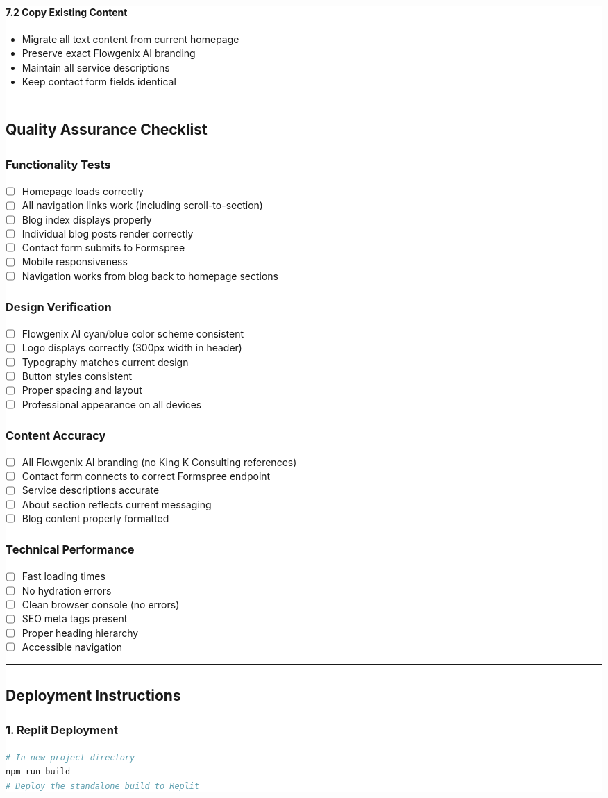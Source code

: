 #### 7.2 Copy Existing Content
- Migrate all text content from current homepage
- Preserve exact Flowgenix AI branding
- Maintain all service descriptions
- Keep contact form fields identical

---

## Quality Assurance Checklist

### Functionality Tests
- [ ] Homepage loads correctly
- [ ] All navigation links work (including scroll-to-section)
- [ ] Blog index displays properly
- [ ] Individual blog posts render correctly
- [ ] Contact form submits to Formspree
- [ ] Mobile responsiveness
- [ ] Navigation works from blog back to homepage sections

### Design Verification
- [ ] Flowgenix AI cyan/blue color scheme consistent
- [ ] Logo displays correctly (300px width in header)
- [ ] Typography matches current design
- [ ] Button styles consistent
- [ ] Proper spacing and layout
- [ ] Professional appearance on all devices

### Content Accuracy
- [ ] All Flowgenix AI branding (no King K Consulting references)
- [ ] Contact form connects to correct Formspree endpoint
- [ ] Service descriptions accurate
- [ ] About section reflects current messaging
- [ ] Blog content properly formatted

### Technical Performance
- [ ] Fast loading times
- [ ] No hydration errors
- [ ] Clean browser console (no errors)
- [ ] SEO meta tags present
- [ ] Proper heading hierarchy
- [ ] Accessible navigation

---

## Deployment Instructions

### 1. Replit Deployment
```bash
# In new project directory
npm run build
# Deploy the standalone build to Replit
```
